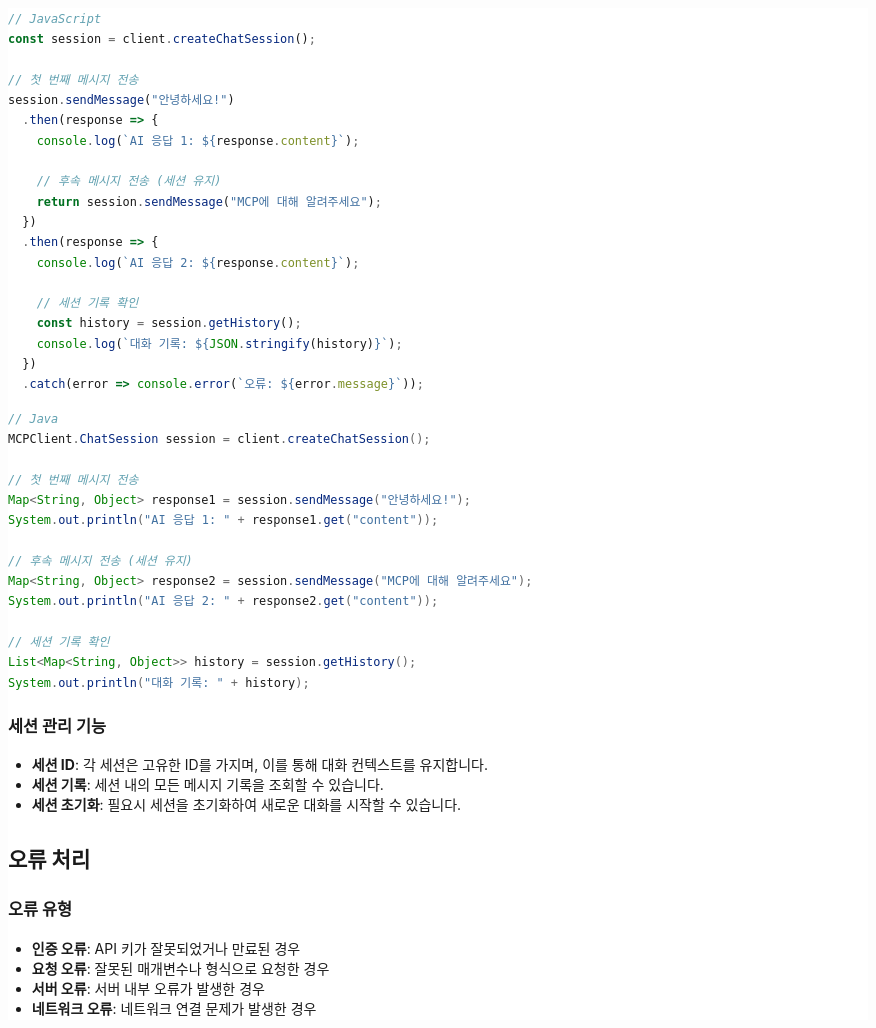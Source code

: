 ```javascript
// JavaScript
const session = client.createChatSession();

// 첫 번째 메시지 전송
session.sendMessage("안녕하세요!")
  .then(response => {
    console.log(`AI 응답 1: ${response.content}`);
    
    // 후속 메시지 전송 (세션 유지)
    return session.sendMessage("MCP에 대해 알려주세요");
  })
  .then(response => {
    console.log(`AI 응답 2: ${response.content}`);
    
    // 세션 기록 확인
    const history = session.getHistory();
    console.log(`대화 기록: ${JSON.stringify(history)}`);
  })
  .catch(error => console.error(`오류: ${error.message}`));
```

```java
// Java
MCPClient.ChatSession session = client.createChatSession();

// 첫 번째 메시지 전송
Map<String, Object> response1 = session.sendMessage("안녕하세요!");
System.out.println("AI 응답 1: " + response1.get("content"));

// 후속 메시지 전송 (세션 유지)
Map<String, Object> response2 = session.sendMessage("MCP에 대해 알려주세요");
System.out.println("AI 응답 2: " + response2.get("content"));

// 세션 기록 확인
List<Map<String, Object>> history = session.getHistory();
System.out.println("대화 기록: " + history);
```

### 세션 관리 기능

- **세션 ID**: 각 세션은 고유한 ID를 가지며, 이를 통해 대화 컨텍스트를 유지합니다.
- **세션 기록**: 세션 내의 모든 메시지 기록을 조회할 수 있습니다.
- **세션 초기화**: 필요시 세션을 초기화하여 새로운 대화를 시작할 수 있습니다.

## 오류 처리

### 오류 유형

- **인증 오류**: API 키가 잘못되었거나 만료된 경우
- **요청 오류**: 잘못된 매개변수나 형식으로 요청한 경우
- **서버 오류**: 서버 내부 오류가 발생한 경우
- **네트워크 오류**: 네트워크 연결 문제가 발생한 경우
